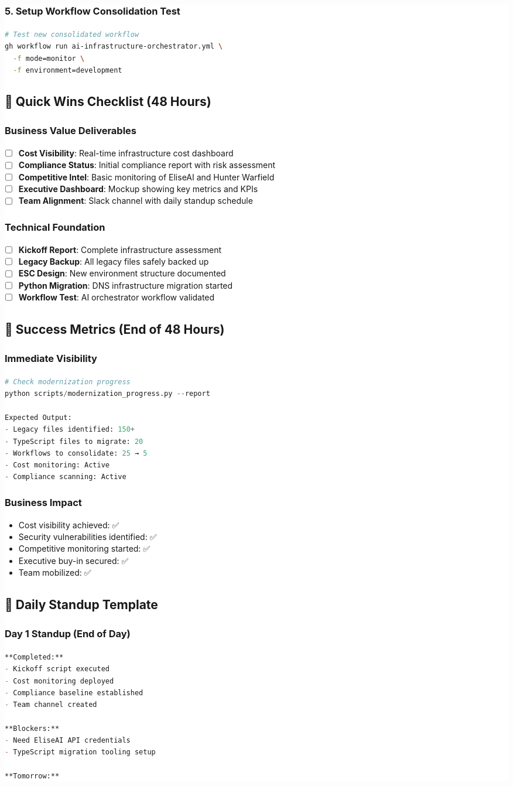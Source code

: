 ### 5. Setup Workflow Consolidation Test
```bash
# Test new consolidated workflow
gh workflow run ai-infrastructure-orchestrator.yml \
  -f mode=monitor \
  -f environment=development
```

## 🎯 Quick Wins Checklist (48 Hours)

### Business Value Deliverables
- [ ] **Cost Visibility**: Real-time infrastructure cost dashboard
- [ ] **Compliance Status**: Initial compliance report with risk assessment
- [ ] **Competitive Intel**: Basic monitoring of EliseAI and Hunter Warfield
- [ ] **Executive Dashboard**: Mockup showing key metrics and KPIs
- [ ] **Team Alignment**: Slack channel with daily standup schedule

### Technical Foundation
- [ ] **Kickoff Report**: Complete infrastructure assessment
- [ ] **Legacy Backup**: All legacy files safely backed up
- [ ] **ESC Design**: New environment structure documented
- [ ] **Python Migration**: DNS infrastructure migration started
- [ ] **Workflow Test**: AI orchestrator workflow validated

## 🚦 Success Metrics (End of 48 Hours)

### Immediate Visibility
```python
# Check modernization progress
python scripts/modernization_progress.py --report

Expected Output:
- Legacy files identified: 150+
- TypeScript files to migrate: 20
- Workflows to consolidate: 25 → 5
- Cost monitoring: Active
- Compliance scanning: Active
```

### Business Impact
- Cost visibility achieved: ✅
- Security vulnerabilities identified: ✅
- Competitive monitoring started: ✅
- Executive buy-in secured: ✅
- Team mobilized: ✅

## 📝 Daily Standup Template

### Day 1 Standup (End of Day)
```markdown
**Completed:**
- Kickoff script executed
- Cost monitoring deployed
- Compliance baseline established
- Team channel created

**Blockers:**
- Need EliseAI API credentials
- TypeScript migration tooling setup

**Tomorrow:**
```